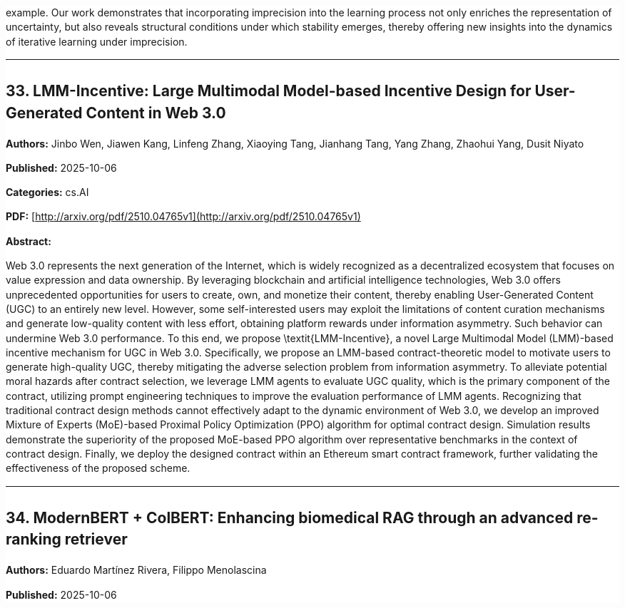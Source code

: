 example. Our work demonstrates that incorporating imprecision into the learning
process not only enriches the representation of uncertainty, but also reveals
structural conditions under which stability emerges, thereby offering new
insights into the dynamics of iterative learning under imprecision.

---

## 33. LMM-Incentive: Large Multimodal Model-based Incentive Design for User-Generated Content in Web 3.0

**Authors:** Jinbo Wen, Jiawen Kang, Linfeng Zhang, Xiaoying Tang, Jianhang Tang, Yang Zhang, Zhaohui Yang, Dusit Niyato

**Published:** 2025-10-06

**Categories:** cs.AI

**PDF:** [http://arxiv.org/pdf/2510.04765v1](http://arxiv.org/pdf/2510.04765v1)

**Abstract:**

Web 3.0 represents the next generation of the Internet, which is widely
recognized as a decentralized ecosystem that focuses on value expression and
data ownership. By leveraging blockchain and artificial intelligence
technologies, Web 3.0 offers unprecedented opportunities for users to create,
own, and monetize their content, thereby enabling User-Generated Content (UGC)
to an entirely new level. However, some self-interested users may exploit the
limitations of content curation mechanisms and generate low-quality content
with less effort, obtaining platform rewards under information asymmetry. Such
behavior can undermine Web 3.0 performance. To this end, we propose
\textit{LMM-Incentive}, a novel Large Multimodal Model (LMM)-based incentive
mechanism for UGC in Web 3.0. Specifically, we propose an LMM-based
contract-theoretic model to motivate users to generate high-quality UGC,
thereby mitigating the adverse selection problem from information asymmetry. To
alleviate potential moral hazards after contract selection, we leverage LMM
agents to evaluate UGC quality, which is the primary component of the contract,
utilizing prompt engineering techniques to improve the evaluation performance
of LMM agents. Recognizing that traditional contract design methods cannot
effectively adapt to the dynamic environment of Web 3.0, we develop an improved
Mixture of Experts (MoE)-based Proximal Policy Optimization (PPO) algorithm for
optimal contract design. Simulation results demonstrate the superiority of the
proposed MoE-based PPO algorithm over representative benchmarks in the context
of contract design. Finally, we deploy the designed contract within an Ethereum
smart contract framework, further validating the effectiveness of the proposed
scheme.

---

## 34. ModernBERT + ColBERT: Enhancing biomedical RAG through an advanced re-ranking retriever

**Authors:** Eduardo Martínez Rivera, Filippo Menolascina

**Published:** 2025-10-06
